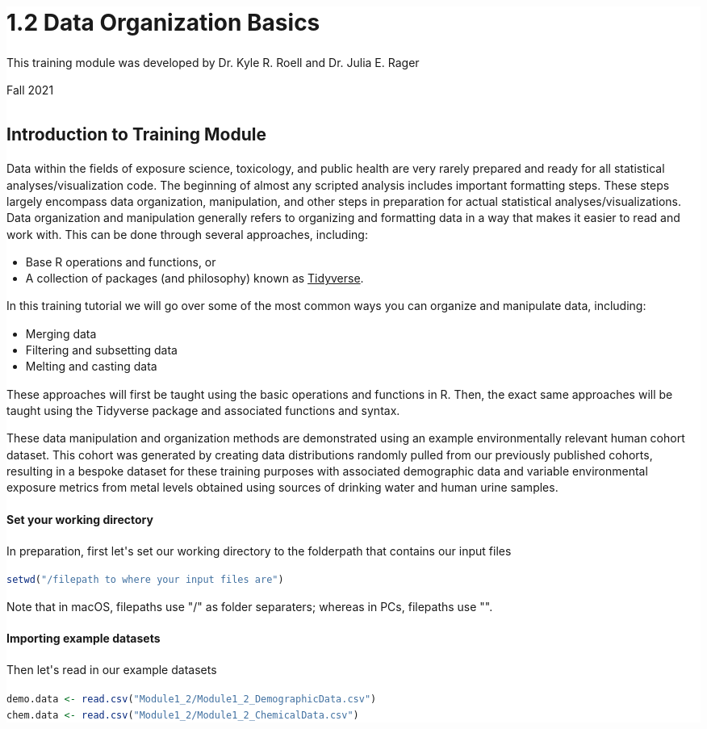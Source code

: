



# 1.2 Data Organization Basics


This training module was developed by Dr. Kyle R. Roell and Dr. Julia E. Rager

Fall 2021




## Introduction to Training Module

Data within the fields of exposure science, toxicology, and public health are very rarely prepared and ready for all statistical analyses/visualization code. The beginning of almost any scripted analysis includes important formatting steps. These steps largely encompass data organization, manipulation, and other steps in preparation for actual statistical analyses/visualizations. Data organization and manipulation generally refers to organizing and formatting data in a way that makes it easier to read and work with. This can be done through several approaches, including:

+ Base R operations and functions, or
+ A collection of packages (and philosophy) known as [Tidyverse](https://www.tidyverse.org).

In this training tutorial we will go over some of the most common ways you can organize and manipulate data, including:

+ Merging data
+ Filtering and subsetting data
+ Melting and casting data

These approaches will first be taught using the basic operations and functions in R. Then, the exact same approaches will be taught using the Tidyverse package and associated functions and syntax.

These data manipulation and organization methods are demonstrated using an example environmentally relevant human cohort dataset. This cohort was generated by creating data distributions randomly pulled from our previously published cohorts, resulting in a bespoke dataset for these training purposes with associated demographic data and variable environmental exposure metrics from metal levels obtained using sources of drinking water and human urine samples.



#### Set your working directory
In preparation, first let's set our working directory to the folderpath that contains our input files

```r
setwd("/filepath to where your input files are")
```
Note that in macOS, filepaths use "/" as folder separaters; whereas in PCs, filepaths use "\".



#### Importing example datasets

Then let's read in our example datasets

```r
demo.data <- read.csv("Module1_2/Module1_2_DemographicData.csv")
chem.data <- read.csv("Module1_2/Module1_2_ChemicalData.csv")
```
